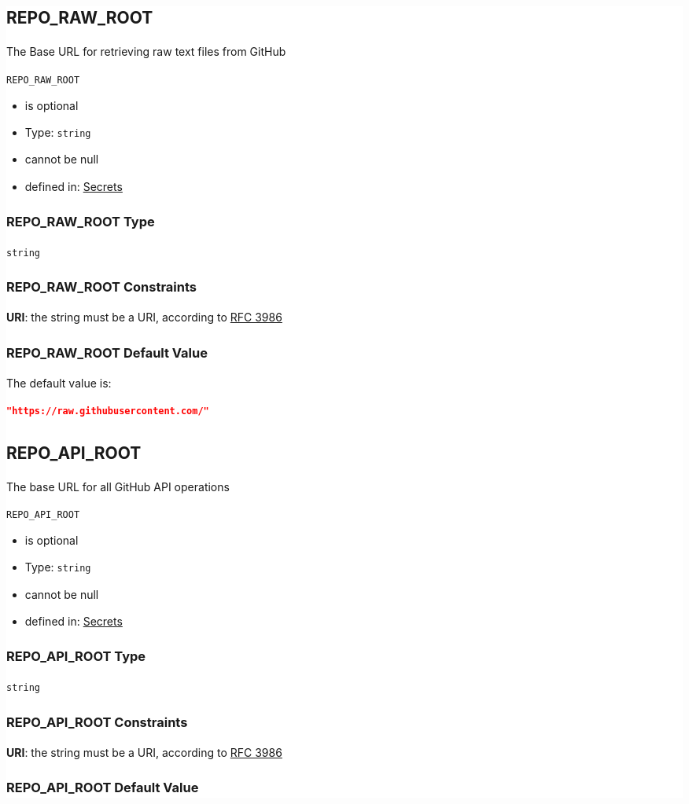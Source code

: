 ## REPO_RAW_ROOT

The Base URL for retrieving raw text files from GitHub

`REPO_RAW_ROOT`

*   is optional

*   Type: `string`

*   cannot be null

*   defined in: [Secrets](secrets-properties-repo_raw_root.md "https://ns.adobe.com/helix/pipeline/secrets#/properties/REPO_RAW_ROOT")

### REPO_RAW_ROOT Type

`string`

### REPO_RAW_ROOT Constraints

**URI**: the string must be a URI, according to [RFC 3986](https://tools.ietf.org/html/rfc3986 "check the specification")

### REPO_RAW_ROOT Default Value

The default value is:

```json
"https://raw.githubusercontent.com/"
```

## REPO_API_ROOT

The base URL for all GitHub API operations

`REPO_API_ROOT`

*   is optional

*   Type: `string`

*   cannot be null

*   defined in: [Secrets](secrets-properties-repo_api_root.md "https://ns.adobe.com/helix/pipeline/secrets#/properties/REPO_API_ROOT")

### REPO_API_ROOT Type

`string`

### REPO_API_ROOT Constraints

**URI**: the string must be a URI, according to [RFC 3986](https://tools.ietf.org/html/rfc3986 "check the specification")

### REPO_API_ROOT Default Value
